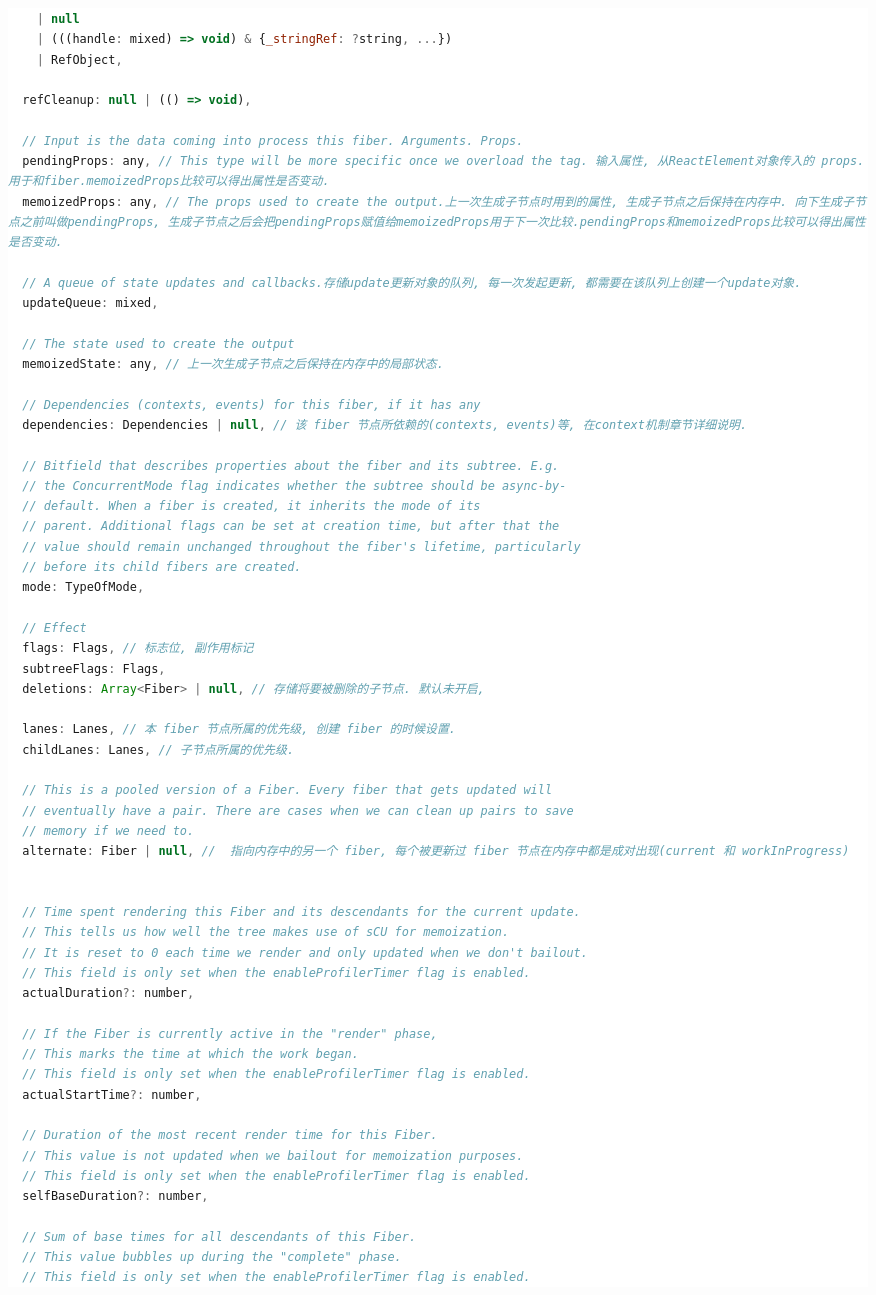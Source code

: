 ```js
    | null
    | (((handle: mixed) => void) & {_stringRef: ?string, ...})
    | RefObject,

  refCleanup: null | (() => void),

  // Input is the data coming into process this fiber. Arguments. Props.
  pendingProps: any, // This type will be more specific once we overload the tag. 输入属性, 从ReactElement对象传入的 props. 用于和fiber.memoizedProps比较可以得出属性是否变动.
  memoizedProps: any, // The props used to create the output.上一次生成子节点时用到的属性, 生成子节点之后保持在内存中. 向下生成子节点之前叫做pendingProps, 生成子节点之后会把pendingProps赋值给memoizedProps用于下一次比较.pendingProps和memoizedProps比较可以得出属性是否变动.

  // A queue of state updates and callbacks.存储update更新对象的队列, 每一次发起更新, 都需要在该队列上创建一个update对象.
  updateQueue: mixed,

  // The state used to create the output
  memoizedState: any, // 上一次生成子节点之后保持在内存中的局部状态.

  // Dependencies (contexts, events) for this fiber, if it has any
  dependencies: Dependencies | null, // 该 fiber 节点所依赖的(contexts, events)等, 在context机制章节详细说明.

  // Bitfield that describes properties about the fiber and its subtree. E.g.
  // the ConcurrentMode flag indicates whether the subtree should be async-by-
  // default. When a fiber is created, it inherits the mode of its
  // parent. Additional flags can be set at creation time, but after that the
  // value should remain unchanged throughout the fiber's lifetime, particularly
  // before its child fibers are created.
  mode: TypeOfMode,

  // Effect
  flags: Flags, // 标志位, 副作用标记
  subtreeFlags: Flags,
  deletions: Array<Fiber> | null, // 存储将要被删除的子节点. 默认未开启,

  lanes: Lanes, // 本 fiber 节点所属的优先级, 创建 fiber 的时候设置.
  childLanes: Lanes, // 子节点所属的优先级.

  // This is a pooled version of a Fiber. Every fiber that gets updated will
  // eventually have a pair. There are cases when we can clean up pairs to save
  // memory if we need to.
  alternate: Fiber | null, //  指向内存中的另一个 fiber, 每个被更新过 fiber 节点在内存中都是成对出现(current 和 workInProgress)


  // Time spent rendering this Fiber and its descendants for the current update.
  // This tells us how well the tree makes use of sCU for memoization.
  // It is reset to 0 each time we render and only updated when we don't bailout.
  // This field is only set when the enableProfilerTimer flag is enabled.
  actualDuration?: number,

  // If the Fiber is currently active in the "render" phase,
  // This marks the time at which the work began.
  // This field is only set when the enableProfilerTimer flag is enabled.
  actualStartTime?: number,

  // Duration of the most recent render time for this Fiber.
  // This value is not updated when we bailout for memoization purposes.
  // This field is only set when the enableProfilerTimer flag is enabled.
  selfBaseDuration?: number,

  // Sum of base times for all descendants of this Fiber.
  // This value bubbles up during the "complete" phase.
  // This field is only set when the enableProfilerTimer flag is enabled.
```
